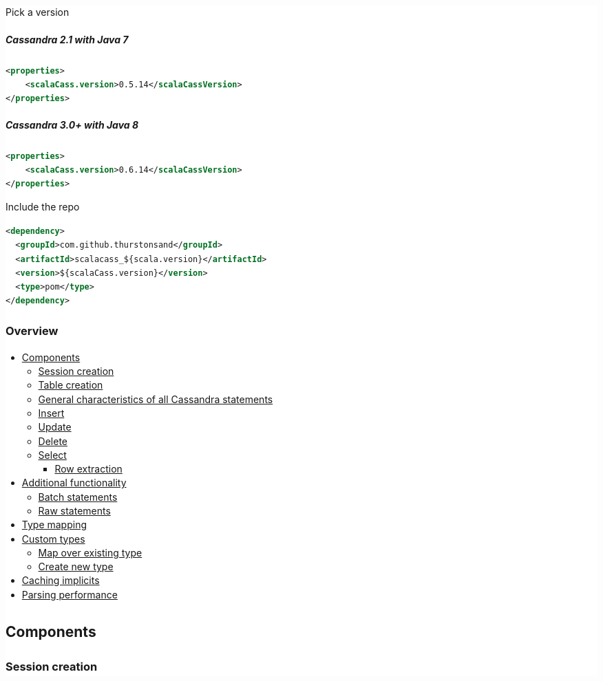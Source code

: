 Pick a version

##### Cassandra 2.1 with Java 7

```xml
<properties>
    <scalaCass.version>0.5.14</scalaCassVersion>
</properties>
```

##### Cassandra 3.0+ with Java 8

```xml
<properties>
    <scalaCass.version>0.6.14</scalaCassVersion>
</properties>
```

Include the repo

```xml
<dependency>
  <groupId>com.github.thurstonsand</groupId>
  <artifactId>scalacass_${scala.version}</artifactId>
  <version>${scalaCass.version}</version>
  <type>pom</type>
</dependency>
```

### Overview

* [Components](#components)
  * [Session creation](#session-creation)
  * [Table creation](#table-creation)
  * [General characteristics of all Cassandra statements](#characteristics-of-cassandra-statements)
  * [Insert](#insert)
  * [Update](#update)
  * [Delete](#delete)
  * [Select](#select)
    * [Row extraction](#row-extraction)
* [Additional functionality](#additional-functionality)
  * [Batch statements](#batch-statements)
  * [Raw statements](#raw-statements)
* [Type mapping](#type-mapping)
* [Custom types](#custom-types)
  * [Map over existing type](#map-over-an-existing-type)
  * [Create new type](#create-a-new-type-from-scratch)
* [Caching implicits](#caching-implicits)
* [Parsing performance](#parsing-performance)

## Components

### Session creation
